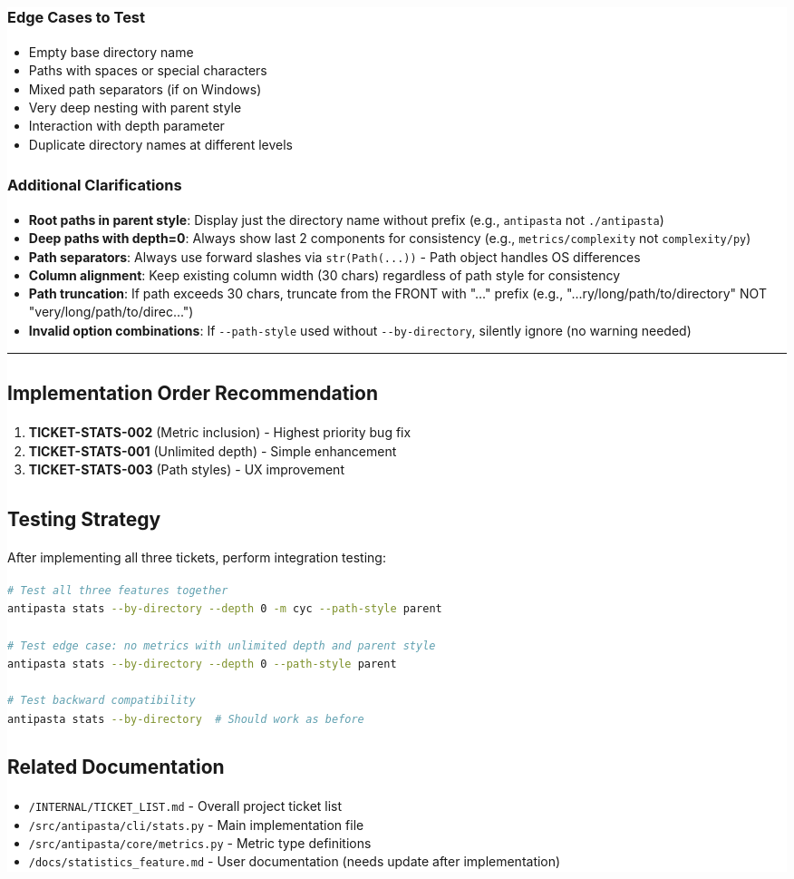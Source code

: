 ### Edge Cases to Test
- Empty base directory name
- Paths with spaces or special characters
- Mixed path separators (if on Windows)
- Very deep nesting with parent style
- Interaction with depth parameter
- Duplicate directory names at different levels

### Additional Clarifications
- **Root paths in parent style**: Display just the directory name without prefix (e.g., `antipasta` not `./antipasta`)
- **Deep paths with depth=0**: Always show last 2 components for consistency (e.g., `metrics/complexity` not `complexity/py`)
- **Path separators**: Always use forward slashes via `str(Path(...))` - Path object handles OS differences
- **Column alignment**: Keep existing column width (30 chars) regardless of path style for consistency
- **Path truncation**: If path exceeds 30 chars, truncate from the FRONT with "..." prefix (e.g., "...ry/long/path/to/directory" NOT "very/long/path/to/direc...")
- **Invalid option combinations**: If `--path-style` used without `--by-directory`, silently ignore (no warning needed)

---

## Implementation Order Recommendation

1. **TICKET-STATS-002** (Metric inclusion) - Highest priority bug fix
2. **TICKET-STATS-001** (Unlimited depth) - Simple enhancement
3. **TICKET-STATS-003** (Path styles) - UX improvement

## Testing Strategy

After implementing all three tickets, perform integration testing:

```bash
# Test all three features together
antipasta stats --by-directory --depth 0 -m cyc --path-style parent

# Test edge case: no metrics with unlimited depth and parent style
antipasta stats --by-directory --depth 0 --path-style parent

# Test backward compatibility
antipasta stats --by-directory  # Should work as before
```

## Related Documentation
- `/INTERNAL/TICKET_LIST.md` - Overall project ticket list
- `/src/antipasta/cli/stats.py` - Main implementation file
- `/src/antipasta/core/metrics.py` - Metric type definitions
- `/docs/statistics_feature.md` - User documentation (needs update after implementation)